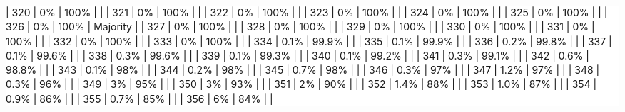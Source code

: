 | 320 | 0% | 100% |  |
| 321 | 0% | 100% |  |
| 322 | 0% | 100% |  |
| 323 | 0% | 100% |  |
| 324 | 0% | 100% |  |
| 325 | 0% | 100% |  |
| 326 | 0% | 100% | Majority |
| 327 | 0% | 100% |  |
| 328 | 0% | 100% |  |
| 329 | 0% | 100% |  |
| 330 | 0% | 100% |  |
| 331 | 0% | 100% |  |
| 332 | 0% | 100% |  |
| 333 | 0% | 100% |  |
| 334 | 0.1% | 99.9% |  |
| 335 | 0.1% | 99.9% |  |
| 336 | 0.2% | 99.8% |  |
| 337 | 0.1% | 99.6% |  |
| 338 | 0.3% | 99.6% |  |
| 339 | 0.1% | 99.3% |  |
| 340 | 0.1% | 99.2% |  |
| 341 | 0.3% | 99.1% |  |
| 342 | 0.6% | 98.8% |  |
| 343 | 0.1% | 98% |  |
| 344 | 0.2% | 98% |  |
| 345 | 0.7% | 98% |  |
| 346 | 0.3% | 97% |  |
| 347 | 1.2% | 97% |  |
| 348 | 0.3% | 96% |  |
| 349 | 3% | 95% |  |
| 350 | 3% | 93% |  |
| 351 | 2% | 90% |  |
| 352 | 1.4% | 88% |  |
| 353 | 1.0% | 87% |  |
| 354 | 0.9% | 86% |  |
| 355 | 0.7% | 85% |  |
| 356 | 6% | 84% |  |